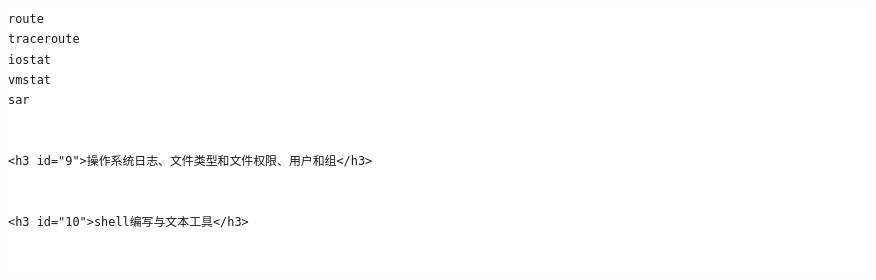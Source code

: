 ```
route
traceroute
iostat
vmstat
sar


<h3 id="9">操作系统日志、文件类型和文件权限、用户和组</h3>


<h3 id="10">shell编写与文本工具</h3>


